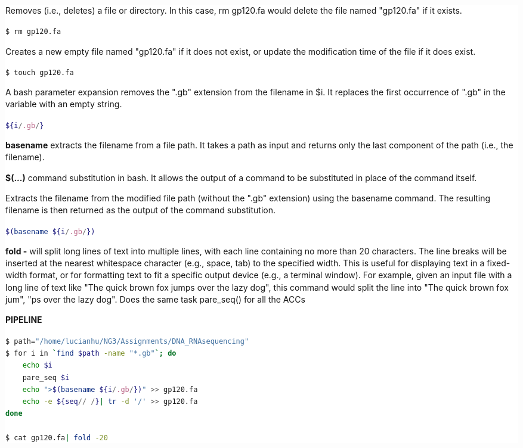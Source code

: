 Removes (i.e., deletes) a file or directory. In this case, rm gp120.fa would delete the file named "gp120.fa" if it exists.
```bash 
$ rm gp120.fa
```

Creates a new empty file named "gp120.fa" if it does not exist, or update the modification time of the file if it does exist.
```bash 
$ touch gp120.fa
```

A bash parameter expansion removes the ".gb" extension from the filename in $i. It replaces the first occurrence of ".gb" in the variable with an empty string.
```bash 
${i/.gb/}
```

**basename** extracts the filename from a file path. It takes a path as input and returns only the last component of the path (i.e., the filename).

**$(...)** command substitution in bash. It allows the output of a command to be substituted in place of the command itself.

Extracts the filename from the modified file path (without the ".gb" extension) using the basename command. The resulting filename is then returned as the output of the command substitution.
```bash 
$(basename ${i/.gb/})
```

**fold -** will split long lines of text into multiple lines, with each line containing no more than 20 characters. The line breaks will be inserted at the nearest whitespace character (e.g., space, tab) to the specified width. This is useful for displaying text in a fixed-width format, or for formatting text to fit a specific output device (e.g., a terminal window). For example, given an input file with a long line of text like "The quick brown fox jumps over the lazy dog", this command would split the line into "The quick brown fox jum", "ps over the lazy dog".
Does the same task pare_seq() for all the ACCs

**PIPELINE**
```bash
$ path="/home/lucianhu/NG3/Assignments/DNA_RNAsequencing"
$ for i in `find $path -name "*.gb"`; do
	echo $i
	pare_seq $i
	echo ">$(basename ${i/.gb/})" >> gp120.fa 
	echo -e ${seq// /}| tr -d '/' >> gp120.fa
done

$ cat gp120.fa| fold -20
```


